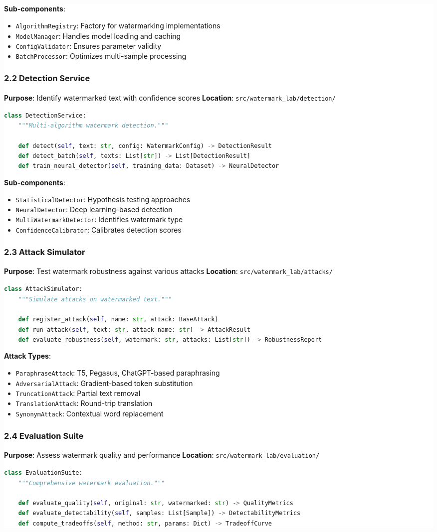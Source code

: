 **Sub-components**:
- `AlgorithmRegistry`: Factory for watermarking implementations
- `ModelManager`: Handles model loading and caching
- `ConfigValidator`: Ensures parameter validity
- `BatchProcessor`: Optimizes multi-sample processing

### 2.2 Detection Service
**Purpose**: Identify watermarked text with confidence scores
**Location**: `src/watermark_lab/detection/`

```python
class DetectionService:
    """Multi-algorithm watermark detection."""
    
    def detect(self, text: str, config: WatermarkConfig) -> DetectionResult
    def detect_batch(self, texts: List[str]) -> List[DetectionResult]
    def train_neural_detector(self, training_data: Dataset) -> NeuralDetector
```

**Sub-components**:
- `StatisticalDetector`: Hypothesis testing approaches
- `NeuralDetector`: Deep learning-based detection
- `MultiWatermarkDetector`: Identifies watermark type
- `ConfidenceCalibrator`: Calibrates detection scores

### 2.3 Attack Simulator
**Purpose**: Test watermark robustness against various attacks
**Location**: `src/watermark_lab/attacks/`

```python
class AttackSimulator:
    """Simulate attacks on watermarked text."""
    
    def register_attack(self, name: str, attack: BaseAttack)
    def run_attack(self, text: str, attack_name: str) -> AttackResult
    def evaluate_robustness(self, watermark: str, attacks: List[str]) -> RobustnessReport
```

**Attack Types**:
- `ParaphraseAttack`: T5, Pegasus, ChatGPT-based paraphrasing
- `AdversarialAttack`: Gradient-based token substitution
- `TruncationAttack`: Partial text removal
- `TranslationAttack`: Round-trip translation
- `SynonymAttack`: Contextual word replacement

### 2.4 Evaluation Suite
**Purpose**: Assess watermark quality and performance
**Location**: `src/watermark_lab/evaluation/`

```python
class EvaluationSuite:
    """Comprehensive watermark evaluation."""
    
    def evaluate_quality(self, original: str, watermarked: str) -> QualityMetrics
    def evaluate_detectability(self, samples: List[Sample]) -> DetectabilityMetrics
    def compute_tradeoffs(self, method: str, params: Dict) -> TradeoffCurve
```
